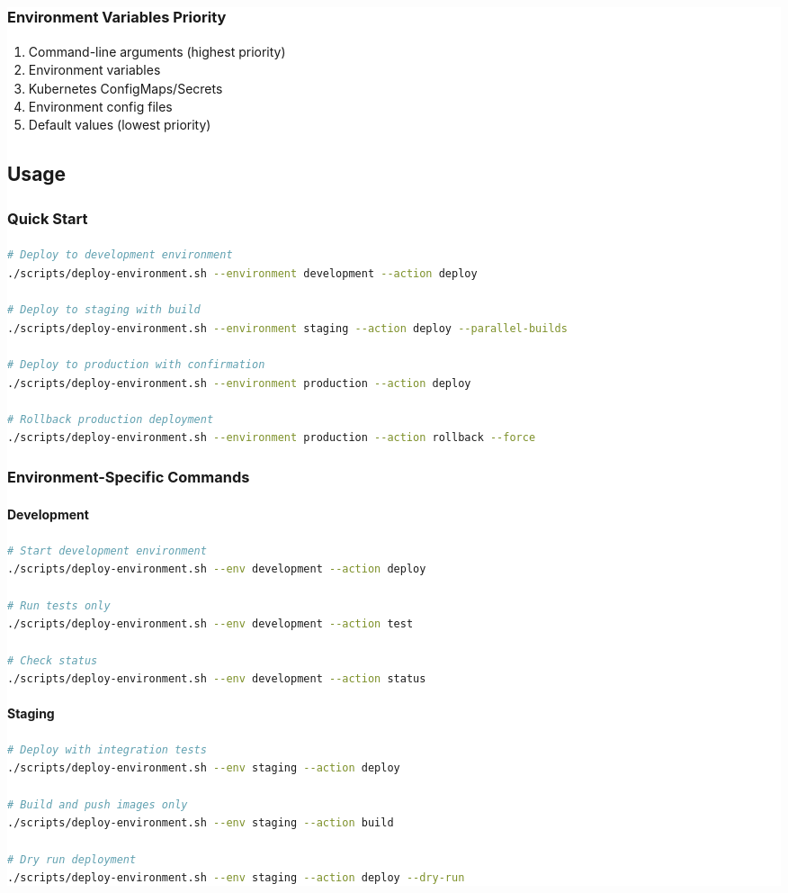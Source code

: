 ### Environment Variables Priority

1. Command-line arguments (highest priority)
2. Environment variables
3. Kubernetes ConfigMaps/Secrets
4. Environment config files
5. Default values (lowest priority)

## Usage

### Quick Start

```bash
# Deploy to development environment
./scripts/deploy-environment.sh --environment development --action deploy

# Deploy to staging with build
./scripts/deploy-environment.sh --environment staging --action deploy --parallel-builds

# Deploy to production with confirmation
./scripts/deploy-environment.sh --environment production --action deploy

# Rollback production deployment
./scripts/deploy-environment.sh --environment production --action rollback --force
```

### Environment-Specific Commands

#### Development
```bash
# Start development environment
./scripts/deploy-environment.sh --env development --action deploy

# Run tests only
./scripts/deploy-environment.sh --env development --action test

# Check status
./scripts/deploy-environment.sh --env development --action status
```

#### Staging
```bash
# Deploy with integration tests
./scripts/deploy-environment.sh --env staging --action deploy

# Build and push images only
./scripts/deploy-environment.sh --env staging --action build

# Dry run deployment
./scripts/deploy-environment.sh --env staging --action deploy --dry-run
```
